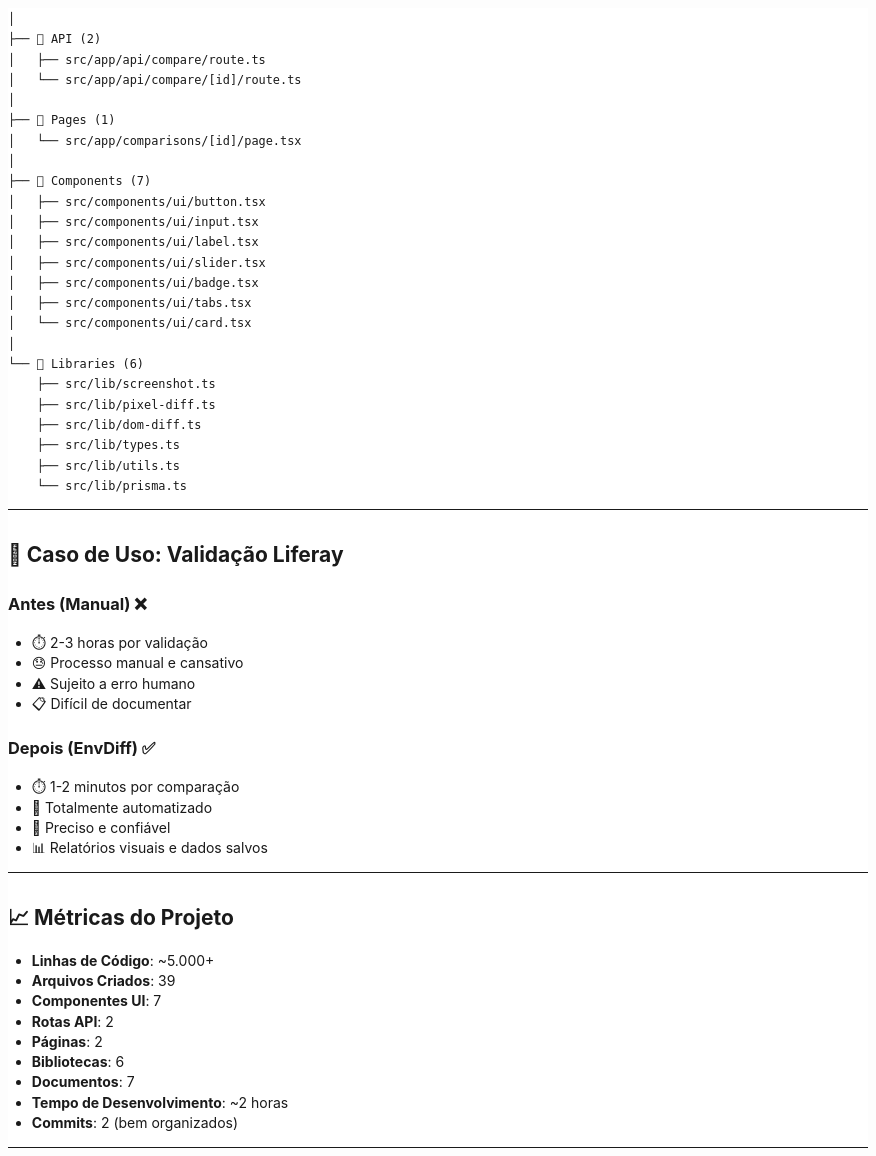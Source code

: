 ```
│
├── 🔌 API (2)
│   ├── src/app/api/compare/route.ts
│   └── src/app/api/compare/[id]/route.ts
│
├── 📱 Pages (1)
│   └── src/app/comparisons/[id]/page.tsx
│
├── 🧩 Components (7)
│   ├── src/components/ui/button.tsx
│   ├── src/components/ui/input.tsx
│   ├── src/components/ui/label.tsx
│   ├── src/components/ui/slider.tsx
│   ├── src/components/ui/badge.tsx
│   ├── src/components/ui/tabs.tsx
│   └── src/components/ui/card.tsx
│
└── 🔧 Libraries (6)
    ├── src/lib/screenshot.ts
    ├── src/lib/pixel-diff.ts
    ├── src/lib/dom-diff.ts
    ├── src/lib/types.ts
    ├── src/lib/utils.ts
    └── src/lib/prisma.ts
```

---

## 🎯 Caso de Uso: Validação Liferay

### Antes (Manual) ❌
- ⏱️ 2-3 horas por validação
- 😓 Processo manual e cansativo
- ⚠️ Sujeito a erro humano
- 📋 Difícil de documentar

### Depois (EnvDiff) ✅
- ⏱️ 1-2 minutos por comparação
- 🤖 Totalmente automatizado
- 🎯 Preciso e confiável
- 📊 Relatórios visuais e dados salvos

---

## 📈 Métricas do Projeto

- **Linhas de Código**: ~5.000+
- **Arquivos Criados**: 39
- **Componentes UI**: 7
- **Rotas API**: 2
- **Páginas**: 2
- **Bibliotecas**: 6
- **Documentos**: 7
- **Tempo de Desenvolvimento**: ~2 horas
- **Commits**: 2 (bem organizados)

---